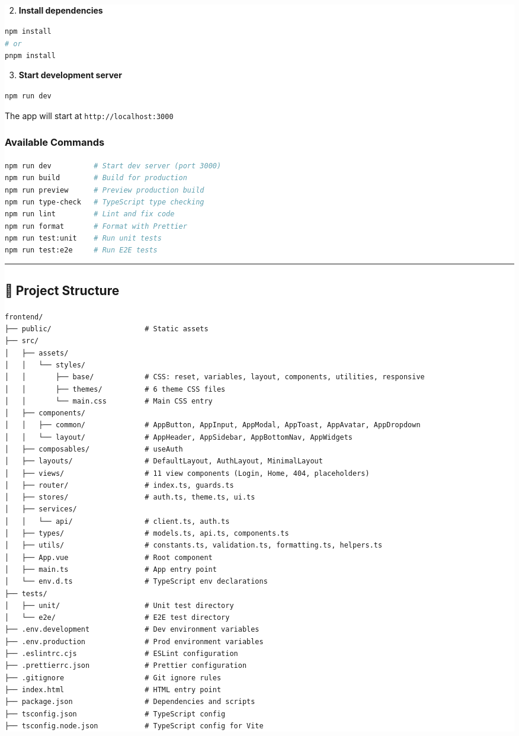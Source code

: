 2. **Install dependencies**
```bash
npm install
# or
pnpm install
```

3. **Start development server**
```bash
npm run dev
```

The app will start at `http://localhost:3000`

### Available Commands
```bash
npm run dev          # Start dev server (port 3000)
npm run build        # Build for production
npm run preview      # Preview production build
npm run type-check   # TypeScript type checking
npm run lint         # Lint and fix code
npm run format       # Format with Prettier
npm run test:unit    # Run unit tests
npm run test:e2e     # Run E2E tests
```

---

## 📁 Project Structure

```
frontend/
├── public/                      # Static assets
├── src/
│   ├── assets/
│   │   └── styles/
│   │       ├── base/            # CSS: reset, variables, layout, components, utilities, responsive
│   │       ├── themes/          # 6 theme CSS files
│   │       └── main.css         # Main CSS entry
│   ├── components/
│   │   ├── common/              # AppButton, AppInput, AppModal, AppToast, AppAvatar, AppDropdown
│   │   └── layout/              # AppHeader, AppSidebar, AppBottomNav, AppWidgets
│   ├── composables/             # useAuth
│   ├── layouts/                 # DefaultLayout, AuthLayout, MinimalLayout
│   ├── views/                   # 11 view components (Login, Home, 404, placeholders)
│   ├── router/                  # index.ts, guards.ts
│   ├── stores/                  # auth.ts, theme.ts, ui.ts
│   ├── services/
│   │   └── api/                 # client.ts, auth.ts
│   ├── types/                   # models.ts, api.ts, components.ts
│   ├── utils/                   # constants.ts, validation.ts, formatting.ts, helpers.ts
│   ├── App.vue                  # Root component
│   ├── main.ts                  # App entry point
│   └── env.d.ts                 # TypeScript env declarations
├── tests/
│   ├── unit/                    # Unit test directory
│   └── e2e/                     # E2E test directory
├── .env.development             # Dev environment variables
├── .env.production              # Prod environment variables
├── .eslintrc.cjs                # ESLint configuration
├── .prettierrc.json             # Prettier configuration
├── .gitignore                   # Git ignore rules
├── index.html                   # HTML entry point
├── package.json                 # Dependencies and scripts
├── tsconfig.json                # TypeScript config
├── tsconfig.node.json           # TypeScript config for Vite
```